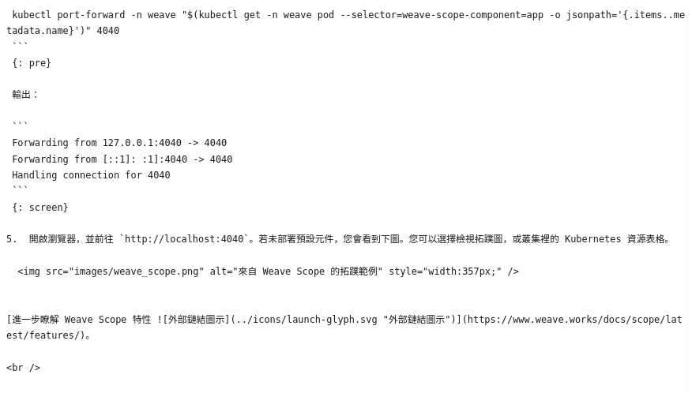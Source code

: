    ```
    kubectl port-forward -n weave "$(kubectl get -n weave pod --selector=weave-scope-component=app -o jsonpath='{.items..metadata.name}')" 4040
    ```
    {: pre}

    輸出：

    ```
    Forwarding from 127.0.0.1:4040 -> 4040
    Forwarding from [::1]: :1]:4040 -> 4040
    Handling connection for 4040
    ```
    {: screen}

5.  開啟瀏覽器，並前往 `http://localhost:4040`。若未部署預設元件，您會看到下圖。您可以選擇檢視拓蹼圖，或叢集裡的 Kubernetes 資源表格。

     <img src="images/weave_scope.png" alt="來自 Weave Scope 的拓蹼範例" style="width:357px;" />


[進一步瞭解 Weave Scope 特性 ![外部鏈結圖示](../icons/launch-glyph.svg "外部鏈結圖示")](https://www.weave.works/docs/scope/latest/features/)。

<br />

